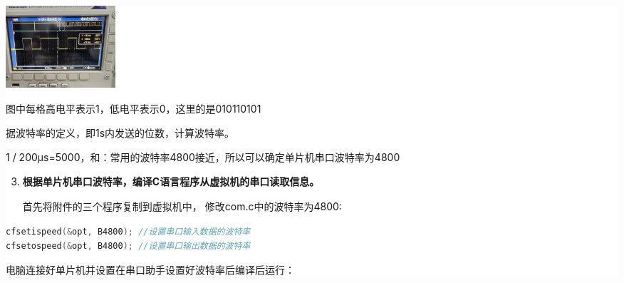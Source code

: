 <img src="IMG_4019.jpg" alt="IMG_4019" style="zoom:15%;" />

图中每格高电平表示1，低电平表示0，这里的是010110101

   据波特率的定义，即1s内发送的位数，计算波特率。

   1 / 200μs=5000，和：常用的波特率4800接近，所以可以确定单片机串口波特率为4800

3. **根据单片机串口波特率，编译C语言程序从虚拟机的串口读取信息。**

   首先将附件的三个程序复制到虚拟机中， 修改com.c中的波特率为4800:

```c
cfsetispeed(&opt, B4800); //设置串口输入数据的波特率
cfsetospeed(&opt, B4800); //设置串口输出数据的波特率
```

   电脑连接好单片机并设置在串口助手设置好波特率后编译后运行：
